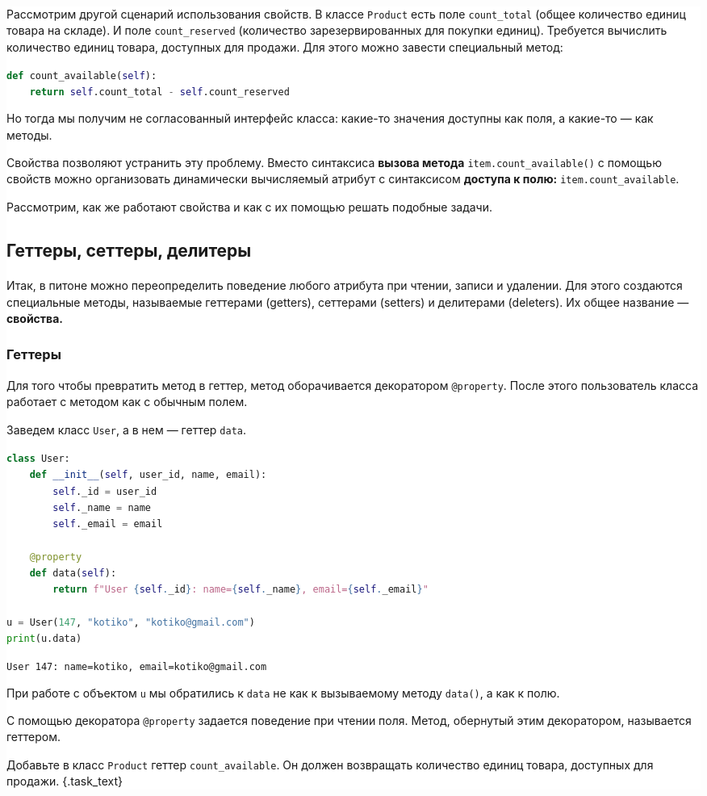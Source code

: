 Рассмотрим другой сценарий использования свойств. В классе `Product` есть поле `count_total` (общее количество единиц товара на складе). И поле `count_reserved` (количество зарезервированных для покупки единиц). Требуется вычислить количество единиц товара, доступных для продажи. Для этого можно завести специальный метод:

```python
def count_available(self):
    return self.count_total - self.count_reserved
```

Но тогда мы получим не согласованный интерфейс класса: какие-то значения доступны как поля, а какие-то — как методы.

Свойства позволяют устранить эту проблему. Вместо синтаксиса **вызова метода** `item.count_available()` с помощью свойств можно организовать динамически вычисляемый атрибут с синтаксисом **доступа к полю:** `item.count_available`.

Рассмотрим, как же работают свойства и как с их помощью решать подобные задачи.

## Геттеры, сеттеры, делитеры
Итак, в питоне можно переопределить поведение любого атрибута при чтении, записи и удалении. Для этого создаются специальные методы, называемые геттерами (getters), сеттерами (setters) и делитерами (deleters). Их общее название — **свойства.**

### Геттеры
Для того чтобы превратить метод в геттер, метод оборачивается декоратором `@property`. После этого пользователь класса работает с методом как с обычным полем.

Заведем класс `User`, а в нем — геттер `data`.

```python  {.example_for_playground}
class User:
    def __init__(self, user_id, name, email):
        self._id = user_id
        self._name = name
        self._email = email

    @property
    def data(self):
        return f"User {self._id}: name={self._name}, email={self._email}"

u = User(147, "kotiko", "kotiko@gmail.com")
print(u.data)
```
```
User 147: name=kotiko, email=kotiko@gmail.com
```

При работе с объектом `u` мы обратились к `data` не как к вызываемому методу `data()`, а как к полю.

С помощью декоратора `@property` задается поведение при чтении поля. Метод, обернутый этим декоратором, называется геттером.

Добавьте в класс `Product` геттер `count_available`. Он должен возвращать количество единиц товара, доступных для продажи. {.task_text}
